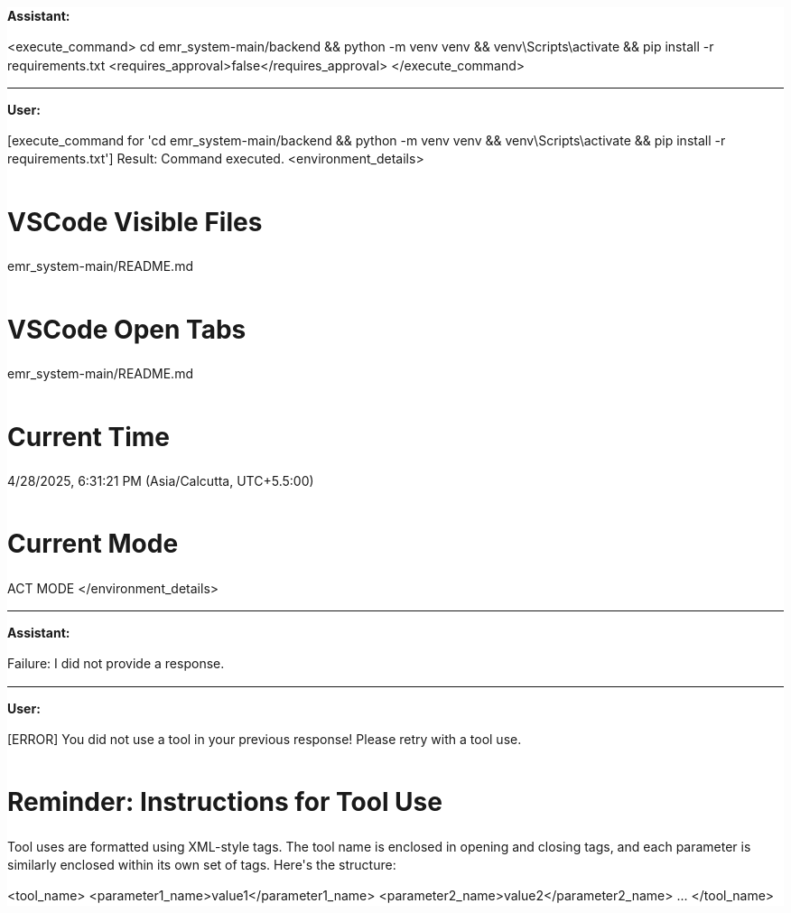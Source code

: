 **Assistant:**

<execute_command>
<command>cd emr_system-main/backend && python -m venv venv && venv\Scripts\activate && pip install -r requirements.txt</command>
<requires_approval>false</requires_approval>
</execute_command>

---

**User:**

[execute_command for 'cd emr_system-main/backend && python -m venv venv && venv\Scripts\activate && pip install -r requirements.txt'] Result:
Command executed.
<environment_details>
# VSCode Visible Files
emr_system-main/README.md

# VSCode Open Tabs
emr_system-main/README.md

# Current Time
4/28/2025, 6:31:21 PM (Asia/Calcutta, UTC+5.5:00)

# Current Mode
ACT MODE
</environment_details>

---

**Assistant:**

Failure: I did not provide a response.

---

**User:**

[ERROR] You did not use a tool in your previous response! Please retry with a tool use.

# Reminder: Instructions for Tool Use

Tool uses are formatted using XML-style tags. The tool name is enclosed in opening and closing tags, and each parameter is similarly enclosed within its own set of tags. Here's the structure:

<tool_name>
<parameter1_name>value1</parameter1_name>
<parameter2_name>value2</parameter2_name>
...
</tool_name>
